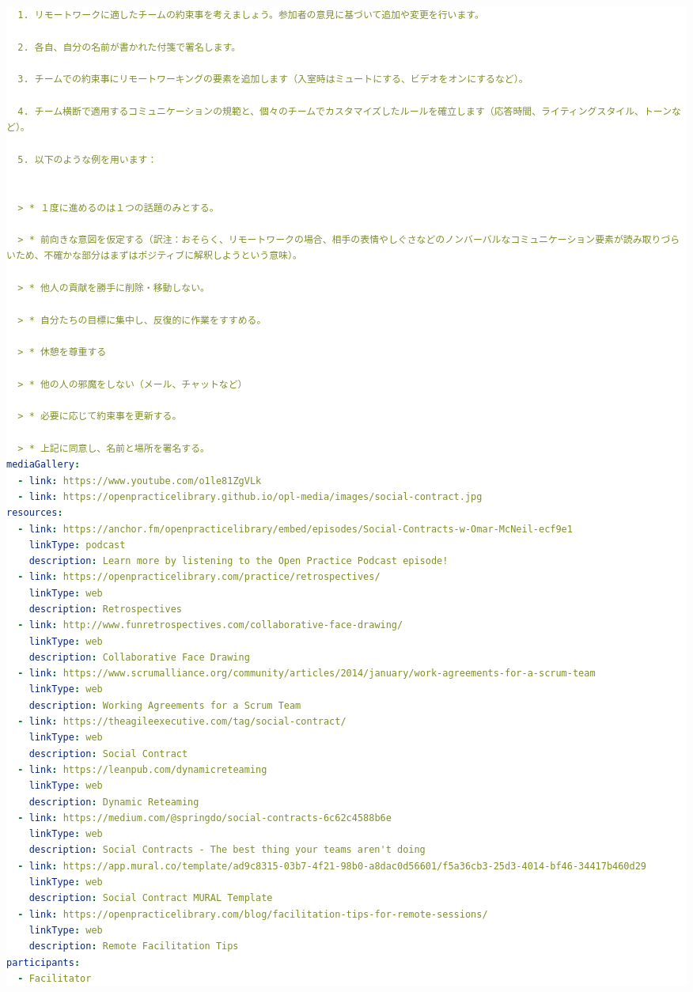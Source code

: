 ```yaml
  1. リモートワークに適したチームの約束事を考えましょう。参加者の意見に基づいて追加や変更を行います。

  2. 各自、自分の名前が書かれた付箋で署名します。

  3. チームでの約束事にリモートワーキングの要素を追加します（入室時はミュートにする、ビデオをオンにするなど）。

  4. チーム横断で適用するコミュニケーションの規範と、個々のチームでカスタマイズしたルールを確立します（応答時間、ライティングスタイル、トーンなど）。

  5. 以下のような例を用います：


  > * １度に進めるのは１つの話題のみとする。

  > * 前向きな意図を仮定する（訳注：おそらく、リモートワークの場合、相手の表情やしぐさなどのノンバーバルなコミュニケーション要素が読み取りづらいため、不確かな部分はまずはポジティブに解釈しようという意味）。

  > * 他人の貢献を勝手に削除・移動しない。

  > * 自分たちの目標に集中し、反復的に作業をすすめる。

  > * 休憩を尊重する

  > * 他の人の邪魔をしない（メール、チャットなど）

  > * 必要に応じて約束事を更新する。

  > * 上記に同意し、名前と場所を署名する。
mediaGallery:
  - link: https://www.youtube.com/o1le81ZgVLk
  - link: https://openpracticelibrary.github.io/opl-media/images/social-contract.jpg
resources:
  - link: https://anchor.fm/openpracticelibrary/embed/episodes/Social-Contracts-w-Omar-McNeil-ecf9e1
    linkType: podcast
    description: Learn more by listening to the Open Practice Podcast episode!
  - link: https://openpracticelibrary.com/practice/retrospectives/
    linkType: web
    description: Retrospectives
  - link: http://www.funretrospectives.com/collaborative-face-drawing/
    linkType: web
    description: Collaborative Face Drawing
  - link: https://www.scrumalliance.org/community/articles/2014/january/work-agreements-for-a-scrum-team
    linkType: web
    description: Working Agreements for a Scrum Team
  - link: https://theagileexecutive.com/tag/social-contract/
    linkType: web
    description: Social Contract
  - link: https://leanpub.com/dynamicreteaming
    linkType: web
    description: Dynamic Reteaming
  - link: https://medium.com/@springdo/social-contracts-6c62c4588b6e
    linkType: web
    description: Social Contracts - The best thing your teams aren't doing
  - link: https://app.mural.co/template/ad9c8315-03b7-4f21-98b0-a8dac0d56601/f5a36cb3-25d3-4014-bf46-34417b460d29
    linkType: web
    description: Social Contract MURAL Template
  - link: https://openpracticelibrary.com/blog/facilitation-tips-for-remote-sessions/
    linkType: web
    description: Remote Facilitation Tips
participants:
  - Facilitator
```